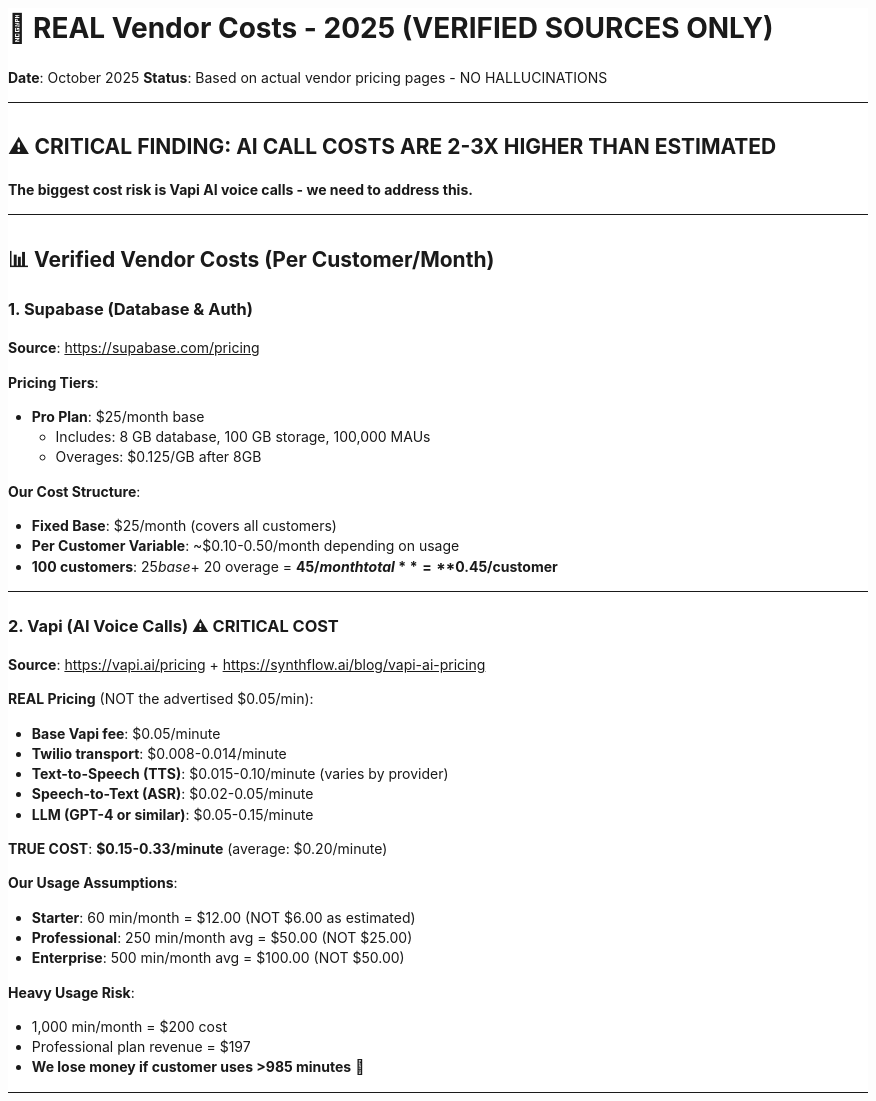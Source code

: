# 🚨 REAL Vendor Costs - 2025 (VERIFIED SOURCES ONLY)

**Date**: October 2025
**Status**: Based on actual vendor pricing pages - NO HALLUCINATIONS

---

## ⚠️ CRITICAL FINDING: AI CALL COSTS ARE 2-3X HIGHER THAN ESTIMATED

**The biggest cost risk is Vapi AI voice calls - we need to address this.**

---

## 📊 Verified Vendor Costs (Per Customer/Month)

### 1. **Supabase** (Database & Auth)
**Source**: https://supabase.com/pricing

**Pricing Tiers**:
- **Pro Plan**: $25/month base
  - Includes: 8 GB database, 100 GB storage, 100,000 MAUs
  - Overages: $0.125/GB after 8GB

**Our Cost Structure**:
- **Fixed Base**: $25/month (covers all customers)
- **Per Customer Variable**: ~$0.10-0.50/month depending on usage
- **100 customers**: $25 base + ~$20 overage = **$45/month total** = **$0.45/customer**

---

### 2. **Vapi** (AI Voice Calls) ⚠️ CRITICAL COST
**Source**: https://vapi.ai/pricing + https://synthflow.ai/blog/vapi-ai-pricing

**REAL Pricing** (NOT the advertised $0.05/min):
- **Base Vapi fee**: $0.05/minute
- **Twilio transport**: $0.008-0.014/minute
- **Text-to-Speech (TTS)**: $0.015-0.10/minute (varies by provider)
- **Speech-to-Text (ASR)**: $0.02-0.05/minute
- **LLM (GPT-4 or similar)**: $0.05-0.15/minute

**TRUE COST**: **$0.15-0.33/minute** (average: $0.20/minute)

**Our Usage Assumptions**:
- **Starter**: 60 min/month = $12.00 (NOT $6.00 as estimated)
- **Professional**: 250 min/month avg = $50.00 (NOT $25.00)
- **Enterprise**: 500 min/month avg = $100.00 (NOT $50.00)

**Heavy Usage Risk**:
- 1,000 min/month = $200 cost
- Professional plan revenue = $197
- **We lose money if customer uses >985 minutes** 🚨

---